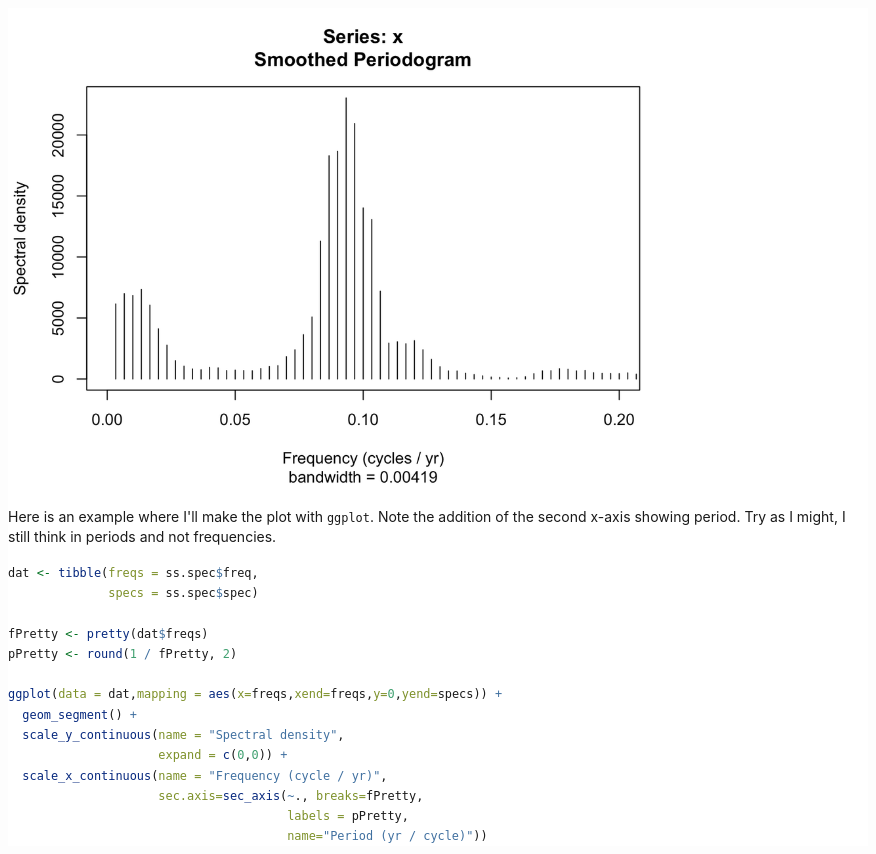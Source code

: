 <img src="09TimeSeries-Freq_files/figure-html/unnamed-chunk-14-1.png" width="672" />

Here is an example where I'll make the plot with `ggplot`. Note the addition of the second x-axis showing period. Try as I might, I still think in periods and not frequencies.


``` r
dat <- tibble(freqs = ss.spec$freq,
              specs = ss.spec$spec)

fPretty <- pretty(dat$freqs)
pPretty <- round(1 / fPretty, 2)

ggplot(data = dat,mapping = aes(x=freqs,xend=freqs,y=0,yend=specs)) +
  geom_segment() +
  scale_y_continuous(name = "Spectral density",
                     expand = c(0,0)) +
  scale_x_continuous(name = "Frequency (cycle / yr)",
                     sec.axis=sec_axis(~., breaks=fPretty,
                                       labels = pPretty,
                                       name="Period (yr / cycle)"))
```
